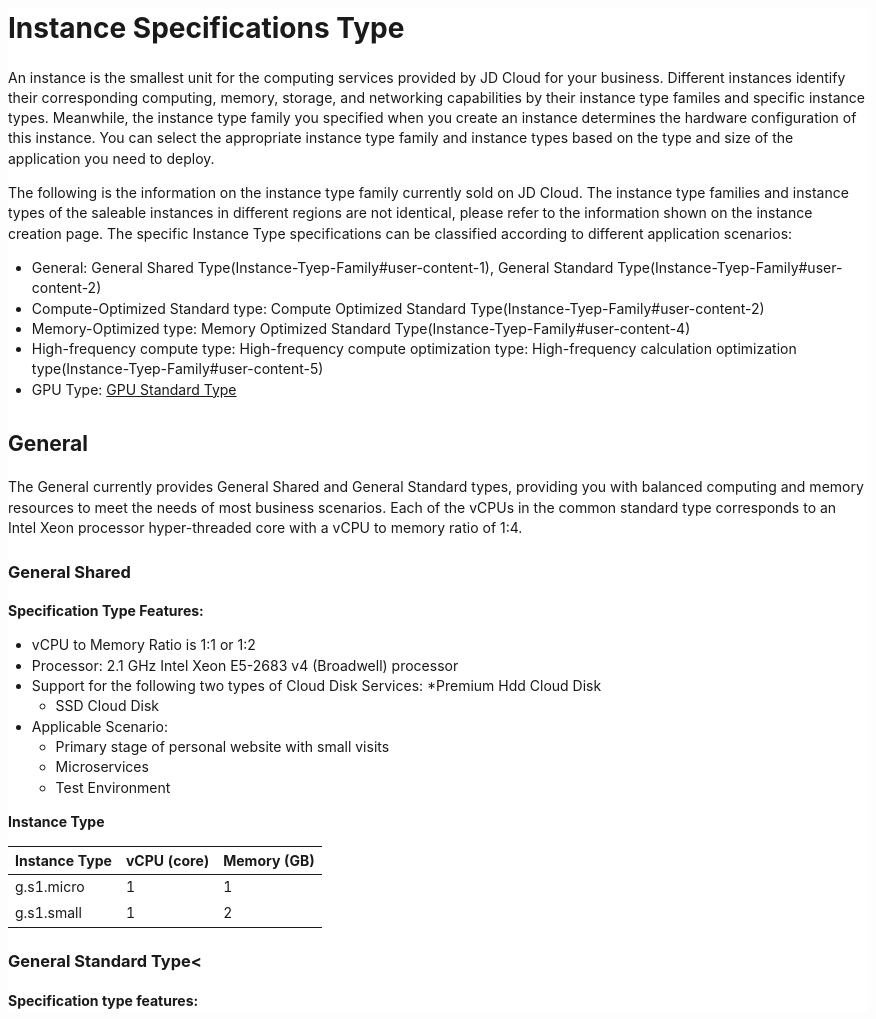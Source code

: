 # Instance Specifications Type

An instance is the smallest unit for the computing services provided by JD Cloud for your business. Different instances identify their corresponding computing, memory, storage, and networking capabilities by their instance type familes and specific instance types. Meanwhile, the instance type family you specified when you create an instance determines the hardware configuration of this instance. You can select the appropriate instance type family and instance types based on the type and size of the application you need to deploy.

The following is the information on the instance type family currently sold on JD Cloud. The instance type families and instance types of the saleable instances in different regions are not identical, please refer to the information shown on the instance creation page. The specific Instance Type specifications can be classified according to different application scenarios:

* General: General Shared Type(Instance-Tyep-Family#user-content-1), General Standard Type(Instance-Tyep-Family#user-content-2)
* Compute-Optimized Standard type: Compute Optimized Standard Type(Instance-Tyep-Family#user-content-2)
* Memory-Optimized type: Memory Optimized Standard Type(Instance-Tyep-Family#user-content-4)
* High-frequency compute type: High-frequency compute optimization type: High-frequency calculation optimization type(Instance-Tyep-Family#user-content-5)
* GPU Type: [GPU Standard Type](Instance-Tyep-Family#user-content-6)

## General
The General currently provides General Shared and General Standard types, providing you with balanced computing and memory resources to meet the needs of most business scenarios. Each of the vCPUs in the common standard type corresponds to an Intel Xeon processor hyper-threaded core with a vCPU to memory ratio of 1:4.

### General Shared<div id="user-content-1"></div>
**Specification Type Features:**

* vCPU to Memory Ratio is 1:1 or 1:2
* Processor: 2.1 GHz Intel Xeon E5-2683 v4 (Broadwell) processor
* Support for the following two types of Cloud Disk Services:
	*Premium Hdd Cloud Disk
	* SSD Cloud Disk
* Applicable Scenario:
	* Primary stage of personal website with small visits
	* Microservices
	* Test Environment

**Instance Type**

Instance Type|vCPU (core)|Memory (GB)
:---|:---|:---
|g.s1.micro|1|1
|g.s1.small|1|2

### General Standard Type<<div id="user-content-2"></div>
**Specification type features:**
